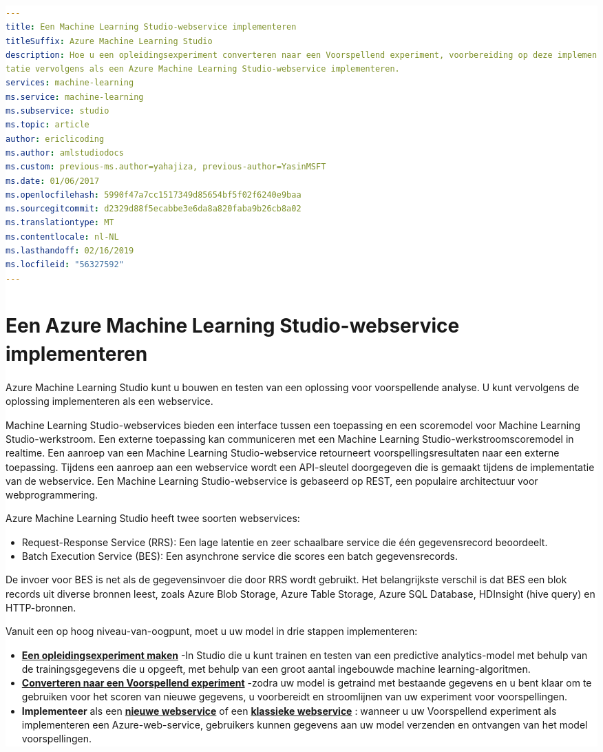 ```yaml
---
title: Een Machine Learning Studio-webservice implementeren
titleSuffix: Azure Machine Learning Studio
description: Hoe u een opleidingsexperiment converteren naar een Voorspellend experiment, voorbereiding op deze implementatie vervolgens als een Azure Machine Learning Studio-webservice implementeren.
services: machine-learning
ms.service: machine-learning
ms.subservice: studio
ms.topic: article
author: ericlicoding
ms.author: amlstudiodocs
ms.custom: previous-ms.author=yahajiza, previous-author=YasinMSFT
ms.date: 01/06/2017
ms.openlocfilehash: 5990f47a7cc1517349d85654bf5f02f6240e9baa
ms.sourcegitcommit: d2329d88f5ecabbe3e6da8a820faba9b26cb8a02
ms.translationtype: MT
ms.contentlocale: nl-NL
ms.lasthandoff: 02/16/2019
ms.locfileid: "56327592"
---
```

# <a name="deploy-an-azure-machine-learning-studio-web-service"></a>Een Azure Machine Learning Studio-webservice implementeren

Azure Machine Learning Studio kunt u bouwen en testen van een oplossing voor voorspellende analyse. U kunt vervolgens de oplossing implementeren als een webservice.

Machine Learning Studio-webservices bieden een interface tussen een toepassing en een scoremodel voor Machine Learning Studio-werkstroom. Een externe toepassing kan communiceren met een Machine Learning Studio-werkstroomscoremodel in realtime. Een aanroep van een Machine Learning Studio-webservice retourneert voorspellingsresultaten naar een externe toepassing. Tijdens een aanroep aan een webservice wordt een API-sleutel doorgegeven die is gemaakt tijdens de implementatie van de webservice. Een Machine Learning Studio-webservice is gebaseerd op REST, een populaire architectuur voor webprogrammering.

Azure Machine Learning Studio heeft twee soorten webservices:

* Request-Response Service (RRS): Een lage latentie en zeer schaalbare service die één gegevensrecord beoordeelt.
* Batch Execution Service (BES): Een asynchrone service die scores een batch gegevensrecords.

De invoer voor BES is net als de gegevensinvoer die door RRS wordt gebruikt. Het belangrijkste verschil is dat BES een blok records uit diverse bronnen leest, zoals Azure Blob Storage, Azure Table Storage, Azure SQL Database, HDInsight (hive query) en HTTP-bronnen.

Vanuit een op hoog niveau-van-oogpunt, moet u uw model in drie stappen implementeren:

* **[Een opleidingsexperiment maken]**  -In Studio die u kunt trainen en testen van een predictive analytics-model met behulp van de trainingsgegevens die u opgeeft, met behulp van een groot aantal ingebouwde machine learning-algoritmen.
* **[Converteren naar een Voorspellend experiment]**  -zodra uw model is getraind met bestaande gegevens en u bent klaar om te gebruiken voor het scoren van nieuwe gegevens, u voorbereidt en stroomlijnen van uw experiment voor voorspellingen.
* **Implementeer** als een **[nieuwe webservice]** of een **[klassieke webservice]** : wanneer u uw Voorspellend experiment als implementeren een Azure-web-service, gebruikers kunnen gegevens aan uw model verzenden en ontvangen van het model voorspellingen.


[Een opleidingsexperiment maken]: #create-a-training-experiment
[Converteren naar een Voorspellend experiment]: #convert-the-training-experiment-to-a-predictive-experiment
[Nieuwe webservice]: #deploy-it-as-a-new-web-service
[Klassieke webservice]: #deploy-it-as-a-classic-web-service
[Nieuw]: #deploy-the-predictive-experiment-as-a-new-web-service
[classic]: #deploy-the-predictive-experiment-as-a-classic-web-service
[Access]: #access-the-Web-service
[Manage]: #manage-the-Web-service-in-the-azure-management-portal
[Update]: #update-the-Web-service